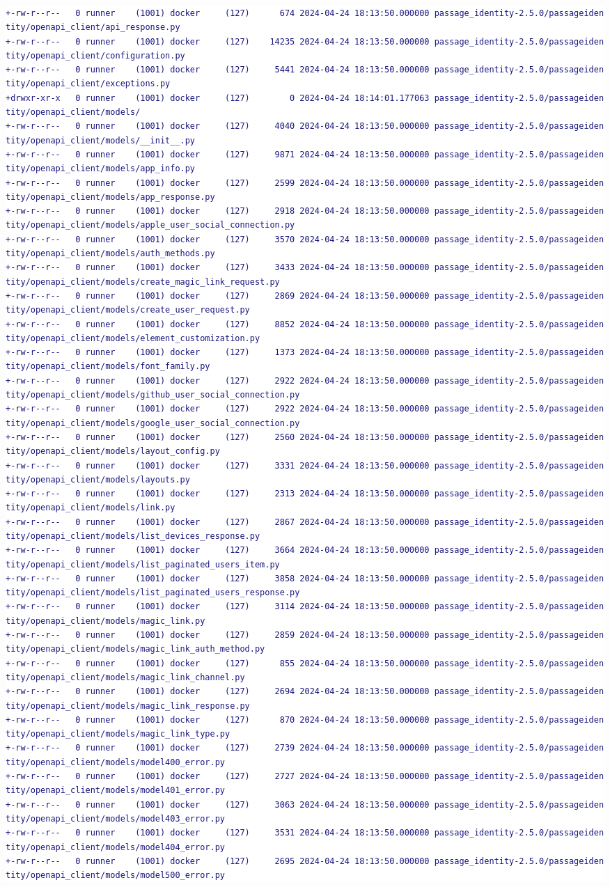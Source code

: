 ```diff
+-rw-r--r--   0 runner    (1001) docker     (127)      674 2024-04-24 18:13:50.000000 passage_identity-2.5.0/passageidentity/openapi_client/api_response.py
+-rw-r--r--   0 runner    (1001) docker     (127)    14235 2024-04-24 18:13:50.000000 passage_identity-2.5.0/passageidentity/openapi_client/configuration.py
+-rw-r--r--   0 runner    (1001) docker     (127)     5441 2024-04-24 18:13:50.000000 passage_identity-2.5.0/passageidentity/openapi_client/exceptions.py
+drwxr-xr-x   0 runner    (1001) docker     (127)        0 2024-04-24 18:14:01.177063 passage_identity-2.5.0/passageidentity/openapi_client/models/
+-rw-r--r--   0 runner    (1001) docker     (127)     4040 2024-04-24 18:13:50.000000 passage_identity-2.5.0/passageidentity/openapi_client/models/__init__.py
+-rw-r--r--   0 runner    (1001) docker     (127)     9871 2024-04-24 18:13:50.000000 passage_identity-2.5.0/passageidentity/openapi_client/models/app_info.py
+-rw-r--r--   0 runner    (1001) docker     (127)     2599 2024-04-24 18:13:50.000000 passage_identity-2.5.0/passageidentity/openapi_client/models/app_response.py
+-rw-r--r--   0 runner    (1001) docker     (127)     2918 2024-04-24 18:13:50.000000 passage_identity-2.5.0/passageidentity/openapi_client/models/apple_user_social_connection.py
+-rw-r--r--   0 runner    (1001) docker     (127)     3570 2024-04-24 18:13:50.000000 passage_identity-2.5.0/passageidentity/openapi_client/models/auth_methods.py
+-rw-r--r--   0 runner    (1001) docker     (127)     3433 2024-04-24 18:13:50.000000 passage_identity-2.5.0/passageidentity/openapi_client/models/create_magic_link_request.py
+-rw-r--r--   0 runner    (1001) docker     (127)     2869 2024-04-24 18:13:50.000000 passage_identity-2.5.0/passageidentity/openapi_client/models/create_user_request.py
+-rw-r--r--   0 runner    (1001) docker     (127)     8852 2024-04-24 18:13:50.000000 passage_identity-2.5.0/passageidentity/openapi_client/models/element_customization.py
+-rw-r--r--   0 runner    (1001) docker     (127)     1373 2024-04-24 18:13:50.000000 passage_identity-2.5.0/passageidentity/openapi_client/models/font_family.py
+-rw-r--r--   0 runner    (1001) docker     (127)     2922 2024-04-24 18:13:50.000000 passage_identity-2.5.0/passageidentity/openapi_client/models/github_user_social_connection.py
+-rw-r--r--   0 runner    (1001) docker     (127)     2922 2024-04-24 18:13:50.000000 passage_identity-2.5.0/passageidentity/openapi_client/models/google_user_social_connection.py
+-rw-r--r--   0 runner    (1001) docker     (127)     2560 2024-04-24 18:13:50.000000 passage_identity-2.5.0/passageidentity/openapi_client/models/layout_config.py
+-rw-r--r--   0 runner    (1001) docker     (127)     3331 2024-04-24 18:13:50.000000 passage_identity-2.5.0/passageidentity/openapi_client/models/layouts.py
+-rw-r--r--   0 runner    (1001) docker     (127)     2313 2024-04-24 18:13:50.000000 passage_identity-2.5.0/passageidentity/openapi_client/models/link.py
+-rw-r--r--   0 runner    (1001) docker     (127)     2867 2024-04-24 18:13:50.000000 passage_identity-2.5.0/passageidentity/openapi_client/models/list_devices_response.py
+-rw-r--r--   0 runner    (1001) docker     (127)     3664 2024-04-24 18:13:50.000000 passage_identity-2.5.0/passageidentity/openapi_client/models/list_paginated_users_item.py
+-rw-r--r--   0 runner    (1001) docker     (127)     3858 2024-04-24 18:13:50.000000 passage_identity-2.5.0/passageidentity/openapi_client/models/list_paginated_users_response.py
+-rw-r--r--   0 runner    (1001) docker     (127)     3114 2024-04-24 18:13:50.000000 passage_identity-2.5.0/passageidentity/openapi_client/models/magic_link.py
+-rw-r--r--   0 runner    (1001) docker     (127)     2859 2024-04-24 18:13:50.000000 passage_identity-2.5.0/passageidentity/openapi_client/models/magic_link_auth_method.py
+-rw-r--r--   0 runner    (1001) docker     (127)      855 2024-04-24 18:13:50.000000 passage_identity-2.5.0/passageidentity/openapi_client/models/magic_link_channel.py
+-rw-r--r--   0 runner    (1001) docker     (127)     2694 2024-04-24 18:13:50.000000 passage_identity-2.5.0/passageidentity/openapi_client/models/magic_link_response.py
+-rw-r--r--   0 runner    (1001) docker     (127)      870 2024-04-24 18:13:50.000000 passage_identity-2.5.0/passageidentity/openapi_client/models/magic_link_type.py
+-rw-r--r--   0 runner    (1001) docker     (127)     2739 2024-04-24 18:13:50.000000 passage_identity-2.5.0/passageidentity/openapi_client/models/model400_error.py
+-rw-r--r--   0 runner    (1001) docker     (127)     2727 2024-04-24 18:13:50.000000 passage_identity-2.5.0/passageidentity/openapi_client/models/model401_error.py
+-rw-r--r--   0 runner    (1001) docker     (127)     3063 2024-04-24 18:13:50.000000 passage_identity-2.5.0/passageidentity/openapi_client/models/model403_error.py
+-rw-r--r--   0 runner    (1001) docker     (127)     3531 2024-04-24 18:13:50.000000 passage_identity-2.5.0/passageidentity/openapi_client/models/model404_error.py
+-rw-r--r--   0 runner    (1001) docker     (127)     2695 2024-04-24 18:13:50.000000 passage_identity-2.5.0/passageidentity/openapi_client/models/model500_error.py
```